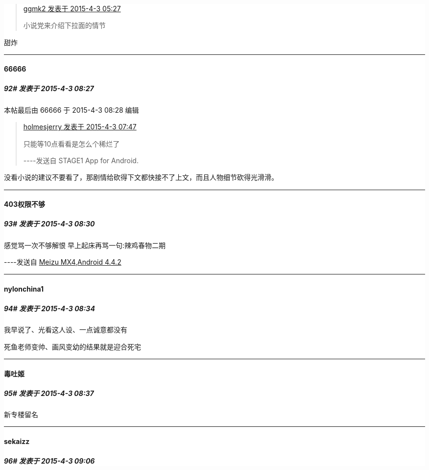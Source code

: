 <blockquote><a href="httphttps://bbs.saraba1st.com/2b/forum.php?mod=redirect&amp;goto=findpost&amp;pid=28551865&amp;ptid=1108194" target="_blank">ggmk2 发表于 2015-4-3 05:27</a>

小说党来介绍下拉面的情节</blockquote>
甜炸


-----

####  66666  
##### 92#       发表于 2015-4-3 08:27


 本帖最后由 66666 于 2015-4-3 08:28 编辑 
<blockquote><a href="httphttps://bbs.saraba1st.com/2b/forum.php?mod=redirect&amp;goto=findpost&amp;pid=28552117&amp;ptid=1108194" target="_blank">holmesjerry 发表于 2015-4-3 07:47</a>

只能等10点看看是怎么个稀烂了


----发送自 STAGE1 App for Android.</blockquote>
没看小说的建议不要看了，那剧情给砍得下文都快接不了上文，而且人物细节砍得光滑滑。


-----

####  403权限不够  
##### 93#       发表于 2015-4-3 08:30


感觉骂一次不够解恨
早上起床再骂一句:辣鸡春物二期


----发送自 [Meizu MX4,Android 4.4.2](http://stage1.5j4m.com/?1.17)


-----

####  nylonchina1  
##### 94#       发表于 2015-4-3 08:34


我早说了、光看这人设、一点诚意都没有


死鱼老师变帅、画风变幼的结果就是迎合死宅


-----

####  毒吐姬  
##### 95#       发表于 2015-4-3 08:37


新专楼留名


-----

####  sekaizz  
##### 96#       发表于 2015-4-3 09:06
